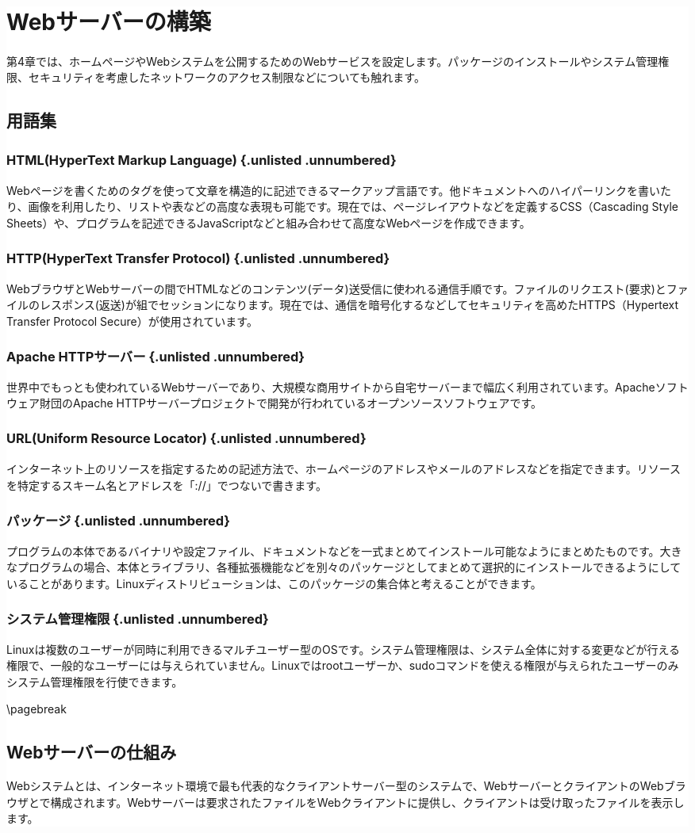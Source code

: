 # Webサーバーの構築
第4章では、ホームページやWebシステムを公開するためのWebサービスを設定します。パッケージのインストールやシステム管理権限、セキュリティを考慮したネットワークのアクセス制限などについても触れます。

## 用語集
### HTML(HyperText Markup Language) {.unlisted .unnumbered}
Webページを書くためのタグを使って文章を構造的に記述できるマークアップ言語です。他ドキュメントへのハイパーリンクを書いたり、画像を利用したり、リストや表などの高度な表現も可能です。現在では、ページレイアウトなどを定義するCSS（Cascading Style Sheets）や、プログラムを記述できるJavaScriptなどと組み合わせて高度なWebページを作成できます。

### HTTP(HyperText Transfer Protocol) {.unlisted .unnumbered}
WebブラウザとWebサーバーの間でHTMLなどのコンテンツ(データ)送受信に使われる通信手順です。ファイルのリクエスト(要求)とファイルのレスポンス(返送)が組でセッションになります。現在では、通信を暗号化するなどしてセキュリティを高めたHTTPS（Hypertext Transfer Protocol Secure）が使用されています。

### Apache HTTPサーバー {.unlisted .unnumbered}
世界中でもっとも使われているWebサーバーであり、大規模な商用サイトから自宅サーバーまで幅広く利用されています。Apacheソフトウェア財団のApache HTTPサーバープロジェクトで開発が行われているオープンソースソフトウェアです。

### URL(Uniform Resource Locator) {.unlisted .unnumbered}
インターネット上のリソースを指定するための記述方法で、ホームページのアドレスやメールのアドレスなどを指定できます。リソースを特定するスキーム名とアドレスを「://」でつないで書きます。

### パッケージ {.unlisted .unnumbered}
プログラムの本体であるバイナリや設定ファイル、ドキュメントなどを一式まとめてインストール可能なようにまとめたものです。大きなプログラムの場合、本体とライブラリ、各種拡張機能などを別々のパッケージとしてまとめて選択的にインストールできるようにしていることがあります。Linuxディストリビューションは、このパッケージの集合体と考えることができます。

### システム管理権限 {.unlisted .unnumbered}
Linuxは複数のユーザーが同時に利用できるマルチユーザー型のOSです。システム管理権限は、システム全体に対する変更などが行える権限で、一般的なユーザーには与えられていません。Linuxではrootユーザーか、sudoコマンドを使える権限が与えられたユーザーのみシステム管理権限を行使できます。

\pagebreak
## Webサーバーの仕組み
Webシステムとは、インターネット環境で最も代表的なクライアントサーバー型のシステムで、WebサーバーとクライアントのWebブラウザとで構成されます。Webサーバーは要求されたファイルをWebクライアントに提供し、クライアントは受け取ったファイルを表示します。
